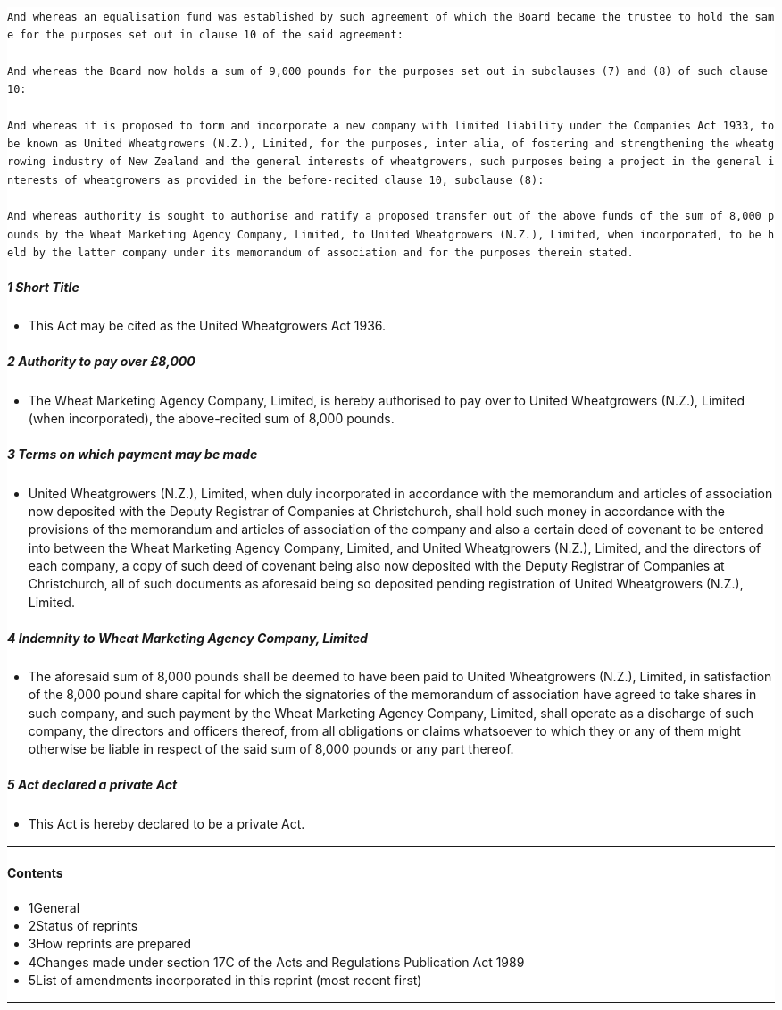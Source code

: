     And whereas an equalisation fund was established by such agreement of which the Board became the trustee to hold the same for the purposes set out in clause 10 of the said agreement:
    
    And whereas the Board now holds a sum of 9,000 pounds for the purposes set out in subclauses (7) and (8) of such clause 10:
    
    And whereas it is proposed to form and incorporate a new company with limited liability under the Companies Act 1933, to be known as United Wheatgrowers (N.Z.), Limited, for the purposes, inter alia, of fostering and strengthening the wheatgrowing industry of New Zealand and the general interests of wheatgrowers, such purposes being a project in the general interests of wheatgrowers as provided in the before-recited clause 10, subclause (8):
    
    And whereas authority is sought to authorise and ratify a proposed transfer out of the above funds of the sum of 8,000 pounds by the Wheat Marketing Agency Company, Limited, to United Wheatgrowers (N.Z.), Limited, when incorporated, to be held by the latter company under its memorandum of association and for the purposes therein stated.

##### 1 Short Title
    
*   This Act may be cited as the United Wheatgrowers Act 1936\.

##### 2 Authority to pay over £8,000
    
*   The Wheat Marketing Agency Company, Limited, is hereby authorised to pay over to United Wheatgrowers (N.Z.), Limited (when incorporated), the above-recited sum of 8,000 pounds.

##### 3 Terms on which payment may be made
    
*   United Wheatgrowers (N.Z.), Limited, when duly incorporated in accordance with the memorandum and articles of association now deposited with the Deputy Registrar of Companies at Christchurch, shall hold such money in accordance with the provisions of the memorandum and articles of association of the company and also a certain deed of covenant to be entered into between the Wheat Marketing Agency Company, Limited, and United Wheatgrowers (N.Z.), Limited, and the directors of each company, a copy of such deed of covenant being also now deposited with the Deputy Registrar of Companies at Christchurch, all of such documents as aforesaid being so deposited pending registration of United Wheatgrowers (N.Z.), Limited.

##### 4 Indemnity to Wheat Marketing Agency Company, Limited
    
*   The aforesaid sum of 8,000 pounds shall be deemed to have been paid to United Wheatgrowers (N.Z.), Limited, in satisfaction of the 8,000 pound share capital for which the signatories of the memorandum of association have agreed to take shares in such company, and such payment by the Wheat Marketing Agency Company, Limited, shall operate as a discharge of such company, the directors and officers thereof, from all obligations or claims whatsoever to which they or any of them might otherwise be liable in respect of the said sum of 8,000 pounds or any part thereof.

##### 5 Act declared a private Act
    
*   This Act is hereby declared to be a private Act.

---

#### Contents
    
*   1General
*   2Status of reprints
*   3How reprints are prepared
*   4Changes made under section 17C of the Acts and Regulations Publication Act 1989
*   5List of amendments incorporated in this reprint (most recent first)

---